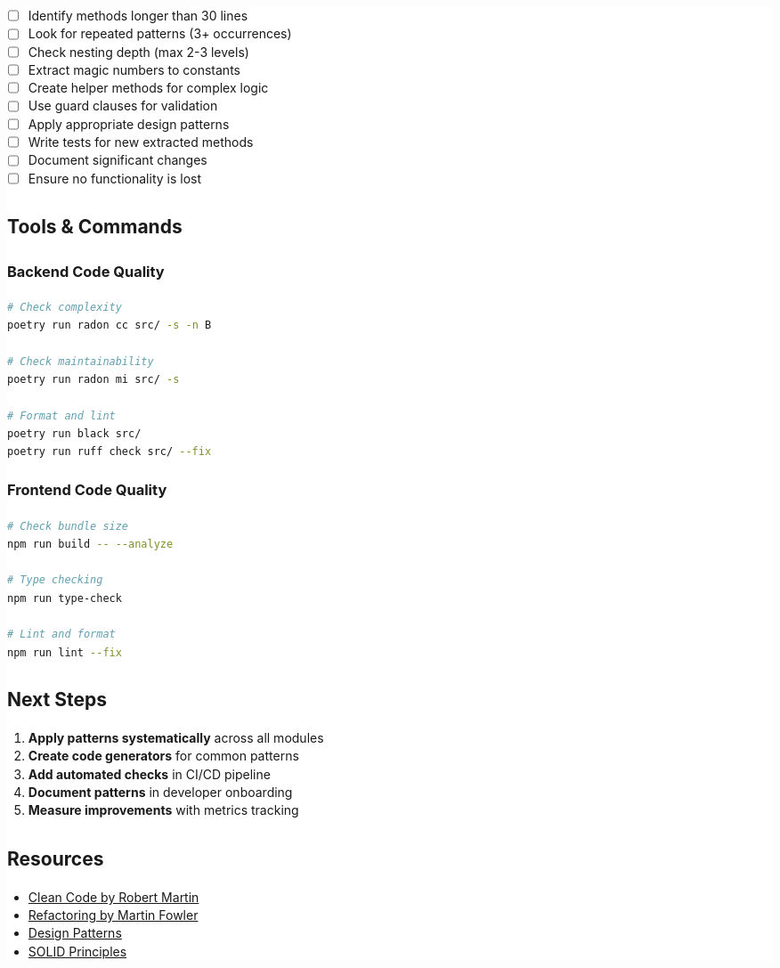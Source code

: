 - [ ] Identify methods longer than 30 lines
- [ ] Look for repeated patterns (3+ occurrences)
- [ ] Check nesting depth (max 2-3 levels)
- [ ] Extract magic numbers to constants
- [ ] Create helper methods for complex logic
- [ ] Use guard clauses for validation
- [ ] Apply appropriate design patterns
- [ ] Write tests for new extracted methods
- [ ] Document significant changes
- [ ] Ensure no functionality is lost

## Tools & Commands

### Backend Code Quality
```bash
# Check complexity
poetry run radon cc src/ -s -n B

# Check maintainability
poetry run radon mi src/ -s

# Format and lint
poetry run black src/
poetry run ruff check src/ --fix
```

### Frontend Code Quality
```bash
# Check bundle size
npm run build -- --analyze

# Type checking
npm run type-check

# Lint and format
npm run lint --fix
```

## Next Steps

1. **Apply patterns systematically** across all modules
2. **Create code generators** for common patterns
3. **Add automated checks** in CI/CD pipeline
4. **Document patterns** in developer onboarding
5. **Measure improvements** with metrics tracking

## Resources

- [Clean Code by Robert Martin](https://www.amazon.com/Clean-Code-Handbook-Software-Craftsmanship/dp/0132350882)
- [Refactoring by Martin Fowler](https://refactoring.com/)
- [Design Patterns](https://refactoring.guru/design-patterns)
- [SOLID Principles](https://www.digitalocean.com/community/conceptual_articles/s-o-l-i-d-the-first-five-principles-of-object-oriented-design)